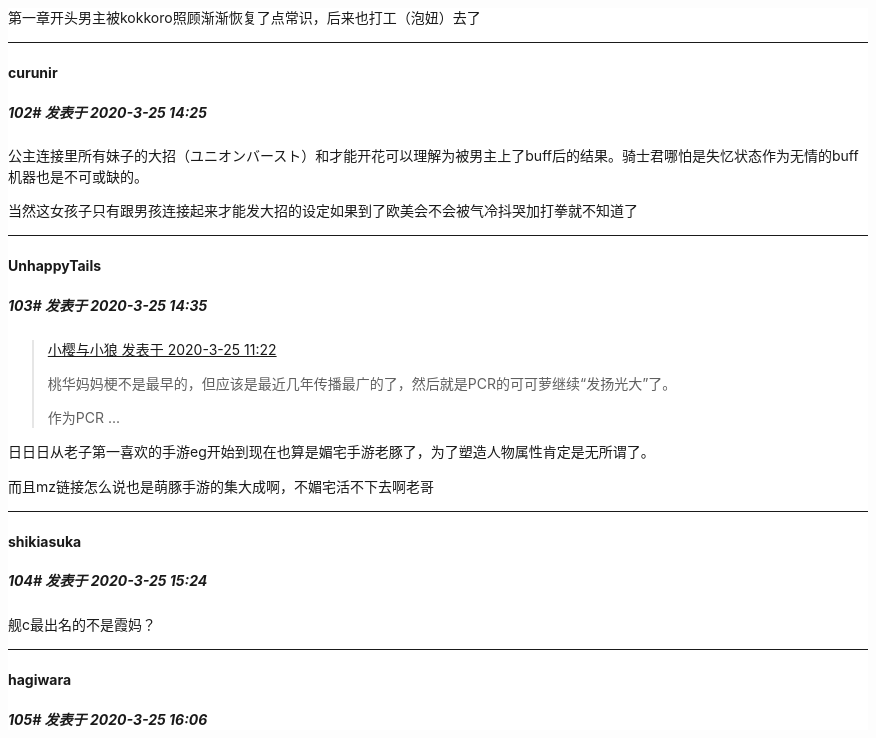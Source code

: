 第一章开头男主被kokkoro照顾渐渐恢复了点常识，后来也打工（泡妞）去了







*****

####  curunir  
##### 102#       发表于 2020-3-25 14:25




公主连接里所有妹子的大招（ユニオンバースト）和才能开花可以理解为被男主上了buff后的结果。骑士君哪怕是失忆状态作为无情的buff机器也是不可或缺的。

当然这女孩子只有跟男孩连接起来才能发大招的设定如果到了欧美会不会被气冷抖哭加打拳就不知道了







*****

####  UnhappyTails  
##### 103#       发表于 2020-3-25 14:35



<blockquote><a href="httphttps://bbs.saraba1st.com/2b/forum.php?mod=redirect&amp;goto=findpost&amp;pid=46865422&amp;ptid=1920626" target="_blank">小樱与小狼 发表于 2020-3-25 11:22</a>

桃华妈妈梗不是最早的，但应该是最近几年传播最广的了，然后就是PCR的可可萝继续“发扬光大”了。

作为PCR ...</blockquote>
日日日从老子第一喜欢的手游eg开始到现在也算是媚宅手游老豚了，为了塑造人物属性肯定是无所谓了。


而且mz链接怎么说也是萌豚手游的集大成啊，不媚宅活不下去啊老哥







*****

####  shikiasuka  
##### 104#       发表于 2020-3-25 15:24




舰c最出名的不是霞妈？







*****

####  hagiwara  
##### 105#       发表于 2020-3-25 16:06
